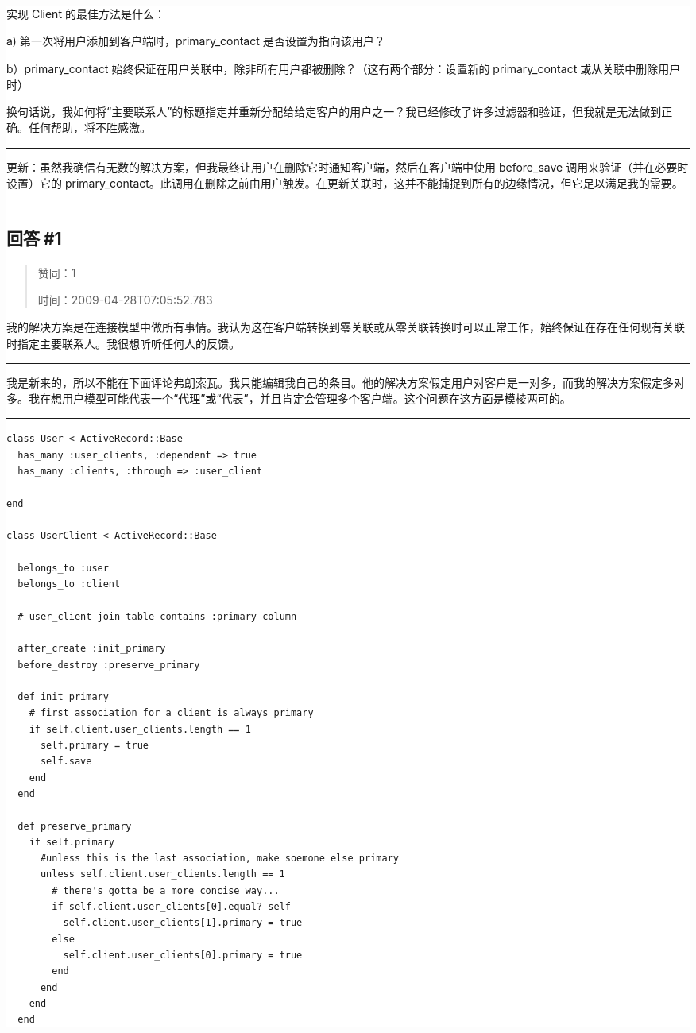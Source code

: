 实现 Client 的最佳方法是什么：

a) 第一次将用户添加到客户端时，primary_contact 是否设置为指向该用户？

b）primary_contact 始终保证在用户关联中，除非所有用户都被删除？（这有两个部分：设置新的 primary_contact 或从关联中删除用户时）

换句话说，我如何将“主要联系人”的标题指定并重新分配给给定客户的用户之一？我已经修改了许多过滤器和验证，但我就是无法做到正确。任何帮助，将不胜感激。

* * *

更新：虽然我确信有无数的解决方案，但我最终让用户在删除它时通知客户端，然后在客户端中使用 before_save 调用来验证（并在必要时设置）它的 primary_contact。此调用在删除之前由用户触发。在更新关联时，这并不能捕捉到所有的边缘情况，但它足以满足我的需要。

* * *

## 回答 #1

> 赞同：1
> 
> 时间：2009-04-28T07:05:52.783

我的解决方案是在连接模型中做所有事情。我认为这在客户端转换到零关联或从零关联转换时可以正常工作，始终保证在存在任何现有关联时指定主要联系人。我很想听听任何人的反馈。

* * *

我是新来的，所以不能在下面评论弗朗索瓦。我只能编辑我自己的条目。他的解决方案假定用户对客户是一对多，而我的解决方案假定多对多。我在想用户模型可能代表一个“代理”或“代表”，并且肯定会管理多个客户端。这个问题在这方面是模棱两可的。

* * *

```
class User < ActiveRecord::Base
  has_many :user_clients, :dependent => true
  has_many :clients, :through => :user_client

end

class UserClient < ActiveRecord::Base

  belongs_to :user
  belongs_to :client

  # user_client join table contains :primary column

  after_create :init_primary
  before_destroy :preserve_primary

  def init_primary
    # first association for a client is always primary
    if self.client.user_clients.length == 1 
      self.primary = true
      self.save
    end
  end

  def preserve_primary
    if self.primary
      #unless this is the last association, make soemone else primary
      unless self.client.user_clients.length == 1 
        # there's gotta be a more concise way...
        if self.client.user_clients[0].equal? self
          self.client.user_clients[1].primary = true
        else
          self.client.user_clients[0].primary = true
        end
      end
    end
  end
```